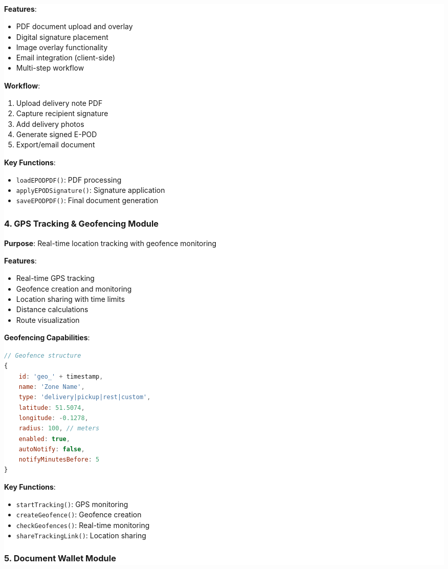 **Features**:
- PDF document upload and overlay
- Digital signature placement
- Image overlay functionality
- Email integration (client-side)
- Multi-step workflow

**Workflow**:
1. Upload delivery note PDF
2. Capture recipient signature
3. Add delivery photos
4. Generate signed E-POD
5. Export/email document

**Key Functions**:
- `loadEPODPDF()`: PDF processing
- `applyEPODSignature()`: Signature application
- `saveEPODPDF()`: Final document generation

### 4. GPS Tracking & Geofencing Module

**Purpose**: Real-time location tracking with geofence monitoring

**Features**:
- Real-time GPS tracking
- Geofence creation and monitoring
- Location sharing with time limits
- Distance calculations
- Route visualization

**Geofencing Capabilities**:
```javascript
// Geofence structure
{
    id: 'geo_' + timestamp,
    name: 'Zone Name',
    type: 'delivery|pickup|rest|custom',
    latitude: 51.5074,
    longitude: -0.1278,
    radius: 100, // meters
    enabled: true,
    autoNotify: false,
    notifyMinutesBefore: 5
}
```

**Key Functions**:
- `startTracking()`: GPS monitoring
- `createGeofence()`: Geofence creation
- `checkGeofences()`: Real-time monitoring
- `shareTrackingLink()`: Location sharing

### 5. Document Wallet Module
